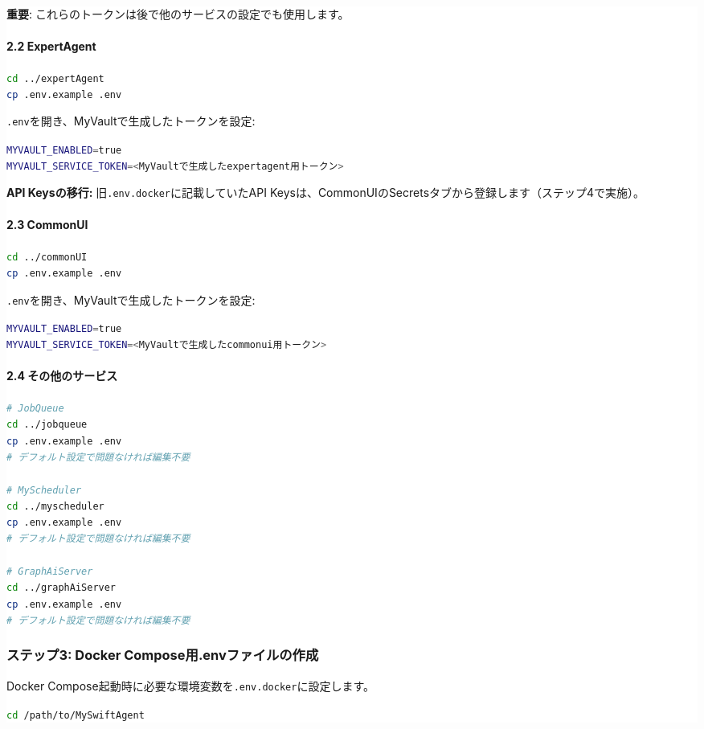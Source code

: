 **重要**: これらのトークンは後で他のサービスの設定でも使用します。

#### 2.2 ExpertAgent

```bash
cd ../expertAgent
cp .env.example .env
```

`.env`を開き、MyVaultで生成したトークンを設定:

```bash
MYVAULT_ENABLED=true
MYVAULT_SERVICE_TOKEN=<MyVaultで生成したexpertagent用トークン>
```

**API Keysの移行:**
旧`.env.docker`に記載していたAPI Keysは、CommonUIのSecretsタブから登録します（ステップ4で実施）。

#### 2.3 CommonUI

```bash
cd ../commonUI
cp .env.example .env
```

`.env`を開き、MyVaultで生成したトークンを設定:

```bash
MYVAULT_ENABLED=true
MYVAULT_SERVICE_TOKEN=<MyVaultで生成したcommonui用トークン>
```

#### 2.4 その他のサービス

```bash
# JobQueue
cd ../jobqueue
cp .env.example .env
# デフォルト設定で問題なければ編集不要

# MyScheduler
cd ../myscheduler
cp .env.example .env
# デフォルト設定で問題なければ編集不要

# GraphAiServer
cd ../graphAiServer
cp .env.example .env
# デフォルト設定で問題なければ編集不要
```

### ステップ3: Docker Compose用.envファイルの作成

Docker Compose起動時に必要な環境変数を`.env.docker`に設定します。

```bash
cd /path/to/MySwiftAgent
```
